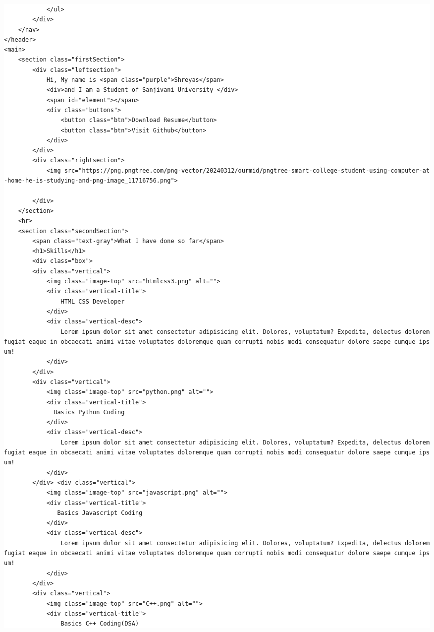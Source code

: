                 </ul>
            </div>
        </nav>
    </header>
    <main>
        <section class="firstSection">
            <div class="leftsection">
                Hi, My name is <span class="purple">Shreyas</span>
                <div>and I am a Student of Sanjivani University </div>
                <span id="element"></span>
                <div class="buttons">
                    <button class="btn">Download Resume</button>
                    <button class="btn">Visit Github</button>
                </div>
            </div>
            <div class="rightsection">
                <img src="https://png.pngtree.com/png-vector/20240312/ourmid/pngtree-smart-college-student-using-computer-at-home-he-is-studying-and-png-image_11716756.png">
               
            </div>
        </section>
        <hr>
        <section class="secondSection">
            <span class="text-gray">What I have done so far</span>
            <h1>Skills</h1>
            <div class="box">
            <div class="vertical">
                <img class="image-top" src="htmlcss3.png" alt="">
                <div class="vertical-title">
                    HTML CSS Developer
                </div>
                <div class="vertical-desc">
                    Lorem ipsum dolor sit amet consectetur adipisicing elit. Dolores, voluptatum? Expedita, delectus dolorem fugiat eaque in obcaecati animi vitae voluptates doloremque quam corrupti nobis modi consequatur dolore saepe cumque ipsum!
                </div>
            </div>
            <div class="vertical">
                <img class="image-top" src="python.png" alt="">
                <div class="vertical-title">
                  Basics Python Coding
                </div>
                <div class="vertical-desc">
                    Lorem ipsum dolor sit amet consectetur adipisicing elit. Dolores, voluptatum? Expedita, delectus dolorem fugiat eaque in obcaecati animi vitae voluptates doloremque quam corrupti nobis modi consequatur dolore saepe cumque ipsum!
                </div>
            </div> <div class="vertical">
                <img class="image-top" src="javascript.png" alt="">
                <div class="vertical-title">
                   Basics Javascript Coding
                </div>
                <div class="vertical-desc">
                    Lorem ipsum dolor sit amet consectetur adipisicing elit. Dolores, voluptatum? Expedita, delectus dolorem fugiat eaque in obcaecati animi vitae voluptates doloremque quam corrupti nobis modi consequatur dolore saepe cumque ipsum!
                </div>
            </div> 
            <div class="vertical">
                <img class="image-top" src="C++.png" alt="">
                <div class="vertical-title">
                    Basics C++ Coding(DSA)